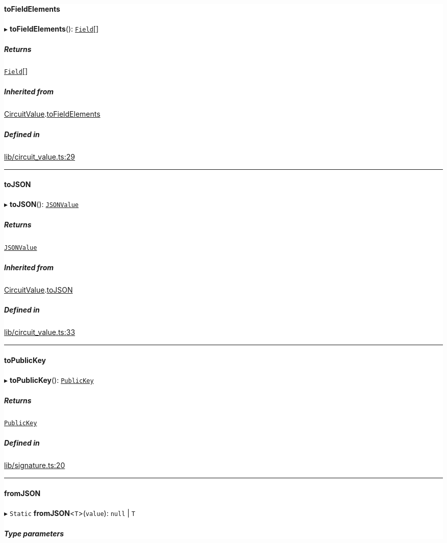 #### toFieldElements

▸ **toFieldElements**(): [`Field`](#classesfieldmd)[]

##### Returns

[`Field`](#classesfieldmd)[]

##### Inherited from

[CircuitValue](#classescircuitvaluemd).[toFieldElements](#tofieldelements)

##### Defined in

[lib/circuit_value.ts:29](https://github.com/MartinMinkov/snarkyjs/blob/4ba764b/src/lib/circuit_value.ts#L29)

---

#### toJSON

▸ **toJSON**(): [`JSONValue`](#jsonvalue)

##### Returns

[`JSONValue`](#jsonvalue)

##### Inherited from

[CircuitValue](#classescircuitvaluemd).[toJSON](#tojson)

##### Defined in

[lib/circuit_value.ts:33](https://github.com/MartinMinkov/snarkyjs/blob/4ba764b/src/lib/circuit_value.ts#L33)

---

#### toPublicKey

▸ **toPublicKey**(): [`PublicKey`](#classespublickeymd)

##### Returns

[`PublicKey`](#classespublickeymd)

##### Defined in

[lib/signature.ts:20](https://github.com/MartinMinkov/snarkyjs/blob/4ba764b/src/lib/signature.ts#L20)

---

#### fromJSON

▸ `Static` **fromJSON**<`T`\>(`value`): `null` \| `T`

##### Type parameters
